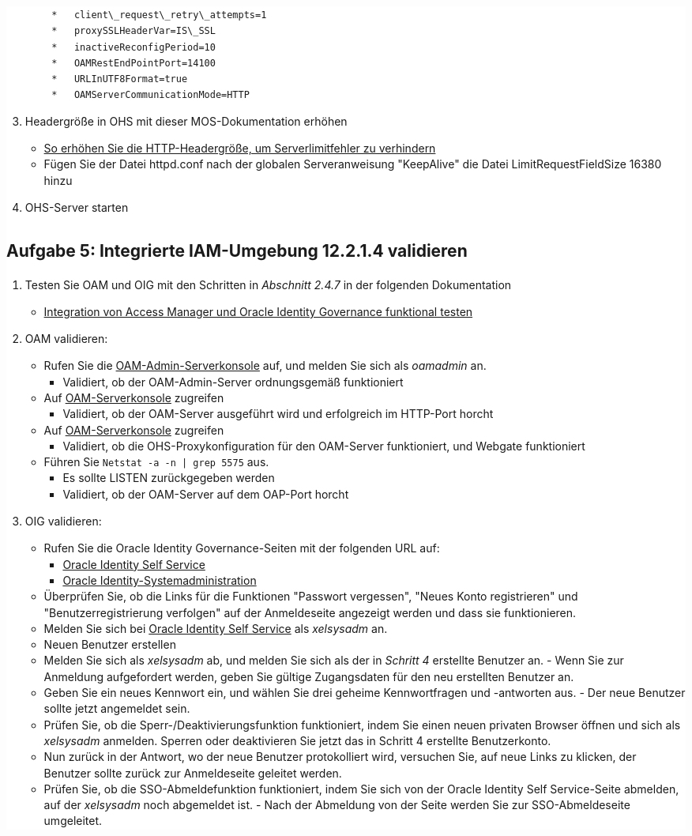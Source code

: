             *   client\_request\_retry\_attempts=1
            *   proxySSLHeaderVar=IS\_SSL
            *   inactiveReconfigPeriod=10
            *   OAMRestEndPointPort=14100
            *   URLInUTF8Format=true
            *   OAMServerCommunicationMode=HTTP
3.  Headergröße in OHS mit dieser MOS-Dokumentation erhöhen
    
    *   [So erhöhen Sie die HTTP-Headergröße, um Serverlimitfehler zu verhindern](https://support.oracle.com/epmos/faces/DocumentDisplay?_afrLoop=321479834906018&id=819301.1&_adf.ctrl-state=13r3ivrcxc_273)
    *   Fügen Sie der Datei httpd.conf nach der globalen Serveranweisung "KeepAlive" die Datei LimitRequestFieldSize 16380 hinzu
4.  OHS-Server starten
    

## **Aufgabe 5**: Integrierte IAM-Umgebung 12.2.1.4 validieren

1.  Testen Sie OAM und OIG mit den Schritten in _Abschnitt 2.4.7_ in der folgenden Dokumentation
    
    *   [Integration von Access Manager und Oracle Identity Governance funktional testen](https://docs.oracle.com/en/middleware/idm/suite/12.2.1.4/idmig/integrating-oracle-identity-governance-and-oracle-access-manager-using-ldap-connectors.html#GUID-3803AA41-A882-41C9-B1E8-0BBCBD581CE9)
2.  OAM validieren:
    
    *   Rufen Sie die [OAM-Admin-Serverkonsole](http://wsidmhost.idm.oracle.com:7001/oamconsole) auf, und melden Sie sich als _oamadmin_ an.
        *   Validiert, ob der OAM-Admin-Server ordnungsgemäß funktioniert
    *   Auf [OAM-Serverkonsole](http://wsidmhost.idm.oracle.com:14100/oam/server/logout) zugreifen
        *   Validiert, ob der OAM-Server ausgeführt wird und erfolgreich im HTTP-Port horcht
    *   Auf [OAM-Serverkonsole](http://wsidmhost.idm.oracle.com:7777/oam/server/logout) zugreifen
        *   Validiert, ob die OHS-Proxykonfiguration für den OAM-Server funktioniert, und Webgate funktioniert
    *   Führen Sie `Netstat -a -n | grep 5575` aus.
        *   Es sollte LISTEN zurückgegeben werden
        *   Validiert, ob der OAM-Server auf dem OAP-Port horcht
3.  OIG validieren:
    
    *   Rufen Sie die Oracle Identity Governance-Seiten mit der folgenden URL auf:
        *   [Oracle Identity Self Service](http://wsidmhost.idm.oracle.com:7778/identity)
        *   [Oracle Identity-Systemadministration](http://wsidmhost.idm.oracle.com:7778/sysadmin)
    *   Überprüfen Sie, ob die Links für die Funktionen "Passwort vergessen", "Neues Konto registrieren" und "Benutzerregistrierung verfolgen" auf der Anmeldeseite angezeigt werden und dass sie funktionieren.
    *   Melden Sie sich bei [Oracle Identity Self Service](http://wsidmhost.idm.oracle.com:7778/identity) als _xelsysadm_ an.
    *   Neuen Benutzer erstellen
    *   Melden Sie sich als _xelsysadm_ ab, und melden Sie sich als der in _Schritt 4_ erstellte Benutzer an. - Wenn Sie zur Anmeldung aufgefordert werden, geben Sie gültige Zugangsdaten für den neu erstellten Benutzer an.
    *   Geben Sie ein neues Kennwort ein, und wählen Sie drei geheime Kennwortfragen und -antworten aus. - Der neue Benutzer sollte jetzt angemeldet sein.
    *   Prüfen Sie, ob die Sperr-/Deaktivierungsfunktion funktioniert, indem Sie einen neuen privaten Browser öffnen und sich als _xelsysadm_ anmelden. Sperren oder deaktivieren Sie jetzt das in Schritt 4 erstellte Benutzerkonto.
    *   Nun zurück in der Antwort, wo der neue Benutzer protokolliert wird, versuchen Sie, auf neue Links zu klicken, der Benutzer sollte zurück zur Anmeldeseite geleitet werden.
    *   Prüfen Sie, ob die SSO-Abmeldefunktion funktioniert, indem Sie sich von der Oracle Identity Self Service-Seite abmelden, auf der _xelsysadm_ noch abgemeldet ist. - Nach der Abmeldung von der Seite werden Sie zur SSO-Abmeldeseite umgeleitet.
